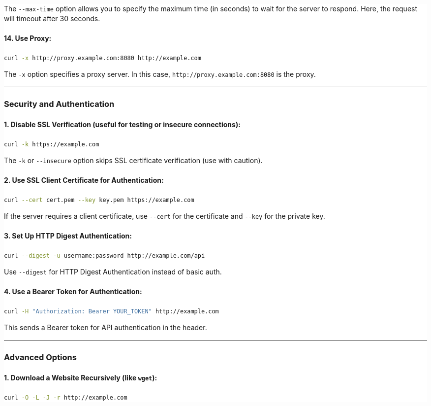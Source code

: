 The `--max-time` option allows you to specify the maximum time (in seconds) to wait for the server to respond. Here, the request will timeout after 30 seconds.

#### **14. Use Proxy:**

```bash
curl -x http://proxy.example.com:8080 http://example.com
```

The `-x` option specifies a proxy server. In this case, `http://proxy.example.com:8080` is the proxy.

---

### **Security and Authentication**

#### **1. Disable SSL Verification (useful for testing or insecure connections):**

```bash
curl -k https://example.com
```

The `-k` or `--insecure` option skips SSL certificate verification (use with caution).

#### **2. Use SSL Client Certificate for Authentication:**

```bash
curl --cert cert.pem --key key.pem https://example.com
```

If the server requires a client certificate, use `--cert` for the certificate and `--key` for the private key.

#### **3. Set Up HTTP Digest Authentication:**

```bash
curl --digest -u username:password http://example.com/api
```

Use `--digest` for HTTP Digest Authentication instead of basic auth.

#### **4. Use a Bearer Token for Authentication:**

```bash
curl -H "Authorization: Bearer YOUR_TOKEN" http://example.com
```

This sends a Bearer token for API authentication in the header.

---

### **Advanced Options**

#### **1. Download a Website Recursively (like `wget`):**

```bash
curl -O -L -J -r http://example.com
```
